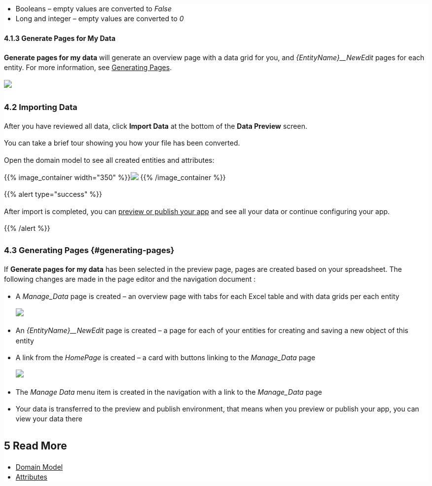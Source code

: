 * Booleans – empty values are converted to *False*
* Long and integer – empty values are converted to *0*

#### 4.1.3 Generate Pages for My Data 

**Generate pages for my data** will generate an overview page with a data grid for you, and *{EntityName}__NewEdit* pages for each entity. For more information, see [Generating Pages](#generating-pages). 

![](attachments/start-with-data/generate-pages-option.png)

### 4.2 Importing Data

After you have reviewed all data, click **Import Data** at the bottom of the **Data Preview** screen. 

You can take a brief tour showing you how your file has been converted.

Open the domain model to see all created entities and attributes:

{{% image_container width="350" %}}![](attachments/start-with-data/domain-model-example.png)
{{% /image_container %}}

{{% alert type="success" %}}

After import is completed, you can [preview or publish your app](publishing-app) and see all your data or continue configuring your app.

{{% /alert %}}

### 4.3 Generating Pages {#generating-pages}

If **Generate pages for my data** has been selected in the preview page, pages are created based on your spreadsheet. The following changes are made in the page editor and the navigation document :

* A *Manage_Data* page is created – an overview page with tabs for each Excel table and with data grids per each entity

    ![](attachments/start-with-data/manage-data-page.png)

* An *{EntityName}__NewEdit* page is created – a page for each of your entities for creating and saving a new object of this entity

* A link from the *HomePage* is created – a card with buttons linking to the *Manage_Data* page   

    ![](attachments/start-with-data/home-page.png)

* The *Manage Data* menu item is created in the navigation with a link to the *Manage_Data* page

* Your data is transferred to the preview and publish environment, that means when you preview or publish your app, you can view your data there

## 5 Read More

* [Domain Model](domain-models)
* [Attributes](domain-models-attributes) 
